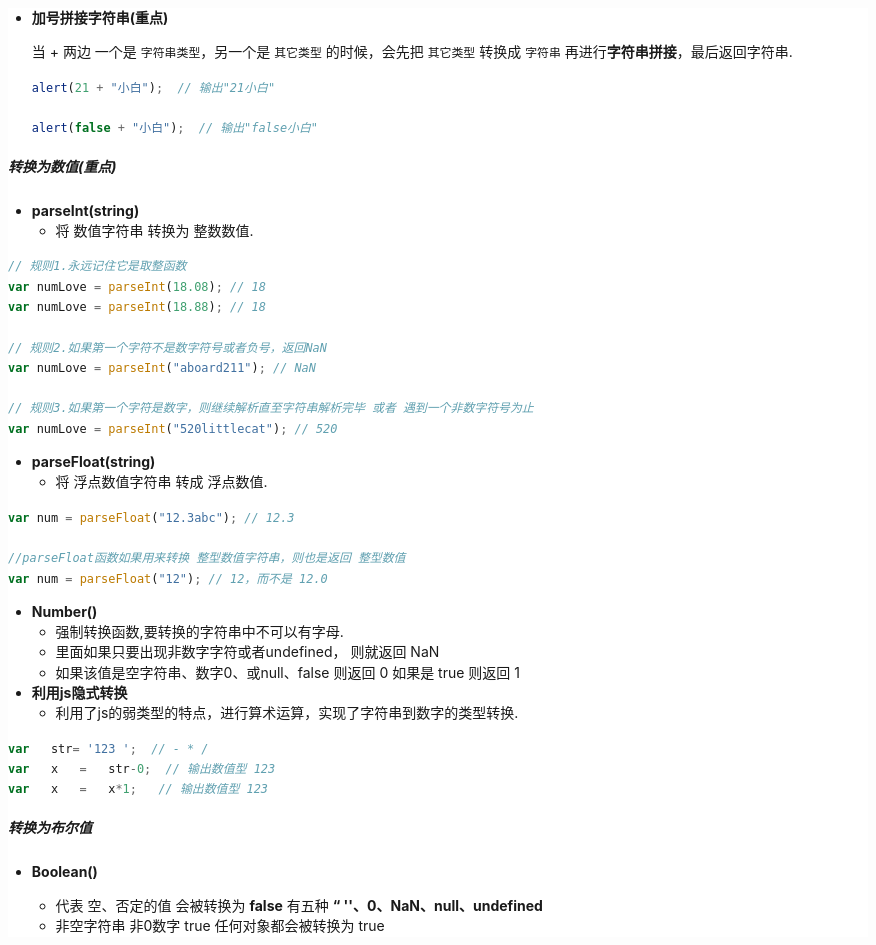 - **加号拼接字符串(重点)**

  当 + 两边 一个是 `字符串类型`，另一个是 `其它类型` 的时候，会先把 `其它类型` 转换成 `字符串` 再进行**字符串拼接**，最后返回字符串.

  ```javascript
  alert(21 + "小白");  // 输出"21小白"

  alert(false + "小白");  // 输出"false小白"
  ```



##### 转换为数值(重点)

- **parseInt(string)**
  - 将 数值字符串 转换为 整数数值.

```javascript
// 规则1.永远记住它是取整函数
var numLove = parseInt(18.08); // 18
var numLove = parseInt(18.88); // 18

// 规则2.如果第一个字符不是数字符号或者负号，返回NaN
var numLove = parseInt("aboard211"); // NaN

// 规则3.如果第一个字符是数字，则继续解析直至字符串解析完毕 或者 遇到一个非数字符号为止
var numLove = parseInt("520littlecat"); // 520
```

- **parseFloat(string)**
  - 将 浮点数值字符串 转成 浮点数值.

```javascript
var num = parseFloat("12.3abc"); // 12.3

//parseFloat函数如果用来转换 整型数值字符串，则也是返回 整型数值
var num = parseFloat("12"); // 12，而不是 12.0
```

- **Number()**
  - 强制转换函数,要转换的字符串中不可以有字母.
  - 里面如果只要出现非数字字符或者undefined， 则就返回	 NaN
  - 如果该值是空字符串、数字0、或null、false   则返回 0      如果是 true  则返回 1
- **利用js隐式转换**
  - 利用了js的弱类型的特点，进行算术运算，实现了字符串到数字的类型转换.

```javascript
var   str= '123 ';  // - * /
var   x   =   str-0;  // 输出数值型 123
var   x   =   x*1;   // 输出数值型 123
```

##### 转换为布尔值

- **Boolean()**

  - 代表 空、否定的值 会被转换为 **false** 有五种  **“ ''、0、NaN、null、undefined**  
  - 非空字符串  非0数字  true 任何对象都会被转换为 true
